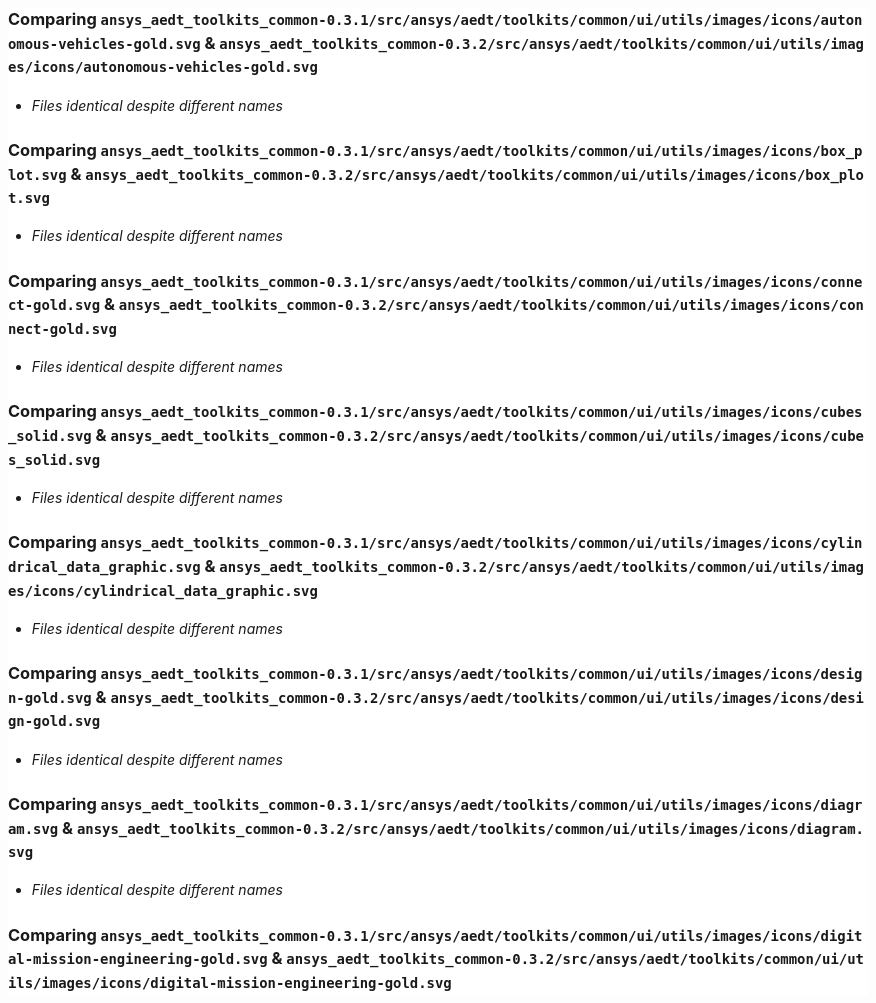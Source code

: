 ### Comparing `ansys_aedt_toolkits_common-0.3.1/src/ansys/aedt/toolkits/common/ui/utils/images/icons/autonomous-vehicles-gold.svg` & `ansys_aedt_toolkits_common-0.3.2/src/ansys/aedt/toolkits/common/ui/utils/images/icons/autonomous-vehicles-gold.svg`

 * *Files identical despite different names*

### Comparing `ansys_aedt_toolkits_common-0.3.1/src/ansys/aedt/toolkits/common/ui/utils/images/icons/box_plot.svg` & `ansys_aedt_toolkits_common-0.3.2/src/ansys/aedt/toolkits/common/ui/utils/images/icons/box_plot.svg`

 * *Files identical despite different names*

### Comparing `ansys_aedt_toolkits_common-0.3.1/src/ansys/aedt/toolkits/common/ui/utils/images/icons/connect-gold.svg` & `ansys_aedt_toolkits_common-0.3.2/src/ansys/aedt/toolkits/common/ui/utils/images/icons/connect-gold.svg`

 * *Files identical despite different names*

### Comparing `ansys_aedt_toolkits_common-0.3.1/src/ansys/aedt/toolkits/common/ui/utils/images/icons/cubes_solid.svg` & `ansys_aedt_toolkits_common-0.3.2/src/ansys/aedt/toolkits/common/ui/utils/images/icons/cubes_solid.svg`

 * *Files identical despite different names*

### Comparing `ansys_aedt_toolkits_common-0.3.1/src/ansys/aedt/toolkits/common/ui/utils/images/icons/cylindrical_data_graphic.svg` & `ansys_aedt_toolkits_common-0.3.2/src/ansys/aedt/toolkits/common/ui/utils/images/icons/cylindrical_data_graphic.svg`

 * *Files identical despite different names*

### Comparing `ansys_aedt_toolkits_common-0.3.1/src/ansys/aedt/toolkits/common/ui/utils/images/icons/design-gold.svg` & `ansys_aedt_toolkits_common-0.3.2/src/ansys/aedt/toolkits/common/ui/utils/images/icons/design-gold.svg`

 * *Files identical despite different names*

### Comparing `ansys_aedt_toolkits_common-0.3.1/src/ansys/aedt/toolkits/common/ui/utils/images/icons/diagram.svg` & `ansys_aedt_toolkits_common-0.3.2/src/ansys/aedt/toolkits/common/ui/utils/images/icons/diagram.svg`

 * *Files identical despite different names*

### Comparing `ansys_aedt_toolkits_common-0.3.1/src/ansys/aedt/toolkits/common/ui/utils/images/icons/digital-mission-engineering-gold.svg` & `ansys_aedt_toolkits_common-0.3.2/src/ansys/aedt/toolkits/common/ui/utils/images/icons/digital-mission-engineering-gold.svg`
